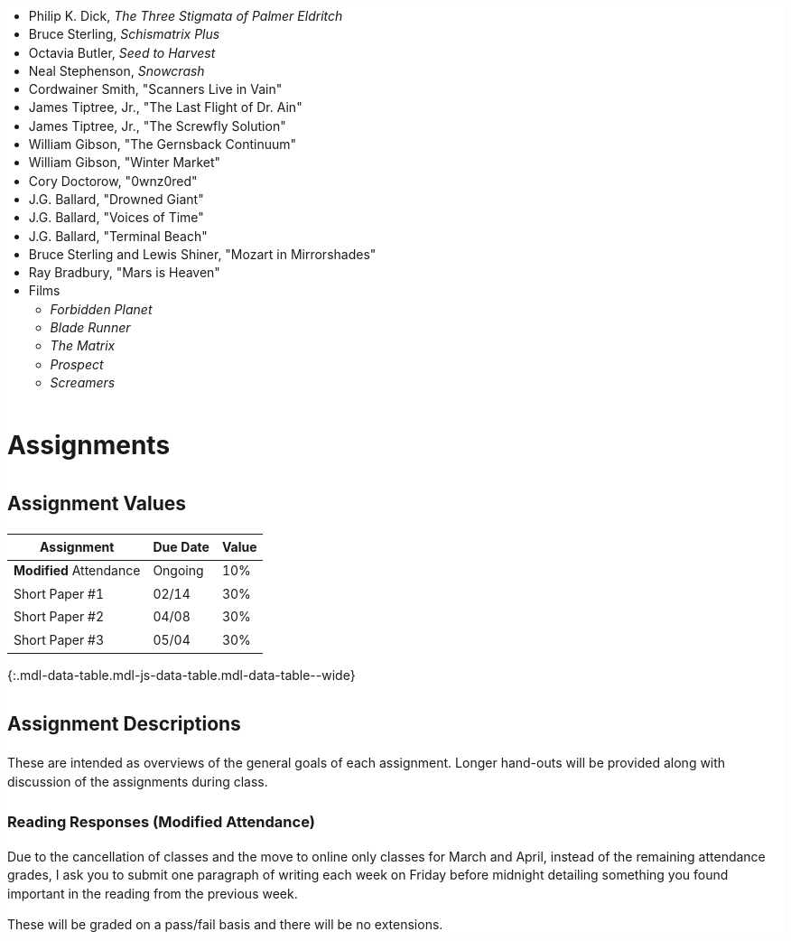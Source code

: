 * Philip K. Dick, *The Three Stigmata of Palmer Eldritch*
* Bruce Sterling, *Schismatrix Plus*
* Octavia Butler, *Seed to Harvest*
* Neal Stephenson, *Snowcrash*
* Cordwainer Smith, "Scanners Live in Vain"
* James Tiptree, Jr., "The Last Flight of Dr. Ain"
* James Tiptree, Jr., "The Screwfly Solution"
* William Gibson, "The Gernsback Continuum"
* William Gibson, "Winter Market"
* Cory Doctorow, "0wnz0red"
* J.G. Ballard, "Drowned Giant"
* J.G. Ballard, "Voices of Time"
* J.G. Ballard, "Terminal Beach"
* Bruce Sterling and Lewis Shiner, "Mozart in Mirrorshades"
* Ray Bradbury, "Mars is Heaven"
* Films
	* *Forbidden Planet*
	* *Blade Runner*
	* *The Matrix*
	* *Prospect*
	* *Screamers*


# Assignments

## Assignment Values

| Assignment                  | Due Date       | Value |
|-----------------------------|----------------|-------|
| **Modified** Attendance     | Ongoing        |  10%  |
| Short Paper #1              | 02/14          |  30%  |
| Short Paper #2              | 04/08          |  30%  |
| Short Paper #3              | 05/04          |  30%  |
{:.mdl-data-table.mdl-js-data-table.mdl-data-table--wide}

## Assignment Descriptions

These are intended as overviews of the general goals of each assignment. Longer hand-outs will be provided along with discussion of the assignments during class.

### Reading Responses (Modified Attendance)

Due to the cancellation of classes and the move to online only classes for March and April, instead of the remaining attendance grades, I ask you to submit one paragraph of writing each week on Friday before midnight detailing something you found important in the reading from the previous week.

These will be graded on a pass/fail basis and there will be no extensions.

